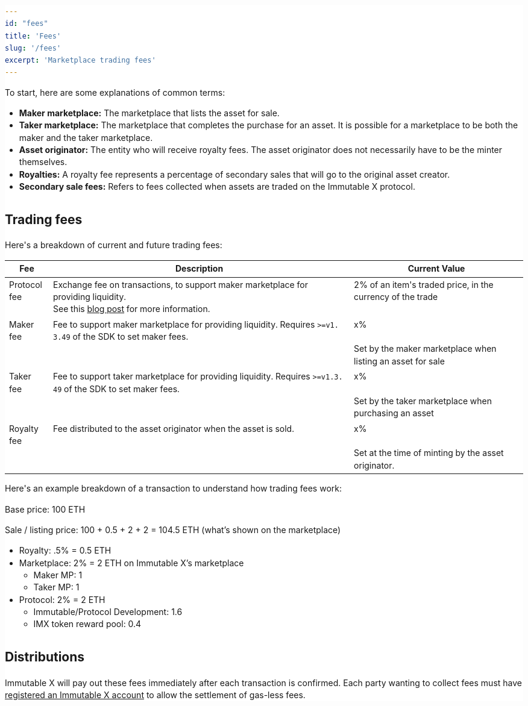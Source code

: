 ```yaml
---
id: "fees"
title: 'Fees'
slug: '/fees'
excerpt: 'Marketplace trading fees'
---
```


To start, here are some explanations of common terms:

- **Maker marketplace:** The marketplace that lists the asset for sale.
- **Taker marketplace:** The marketplace that completes the purchase for an asset. It is possible for a marketplace to be both the maker and the taker marketplace.
- **Asset originator:** The entity who will receive royalty fees. The asset originator does not necessarily have to be the minter themselves.
- **Royalties:** A royalty fee represents a percentage of secondary sales that will go to the original asset creator.
- **Secondary sale fees:** Refers to fees collected when assets are traded on the Immutable X protocol.

## Trading fees

Here's a breakdown of current and future trading fees:

| Fee          | Description                                                                                                                                                                                                      | Current Value                                                               |
| ------------ | ---------------------------------------------------------------------------------------------------------------------------------------------------------------------------------------------------------------- | --------------------------------------------------------------------------- |
| Protocol fee | Exchange fee on transactions, to support maker marketplace for providing liquidity. <br /> See this <a href="https://immutablex.medium.com/fees-on-immutable-x-79d3e7207b12">blog post</a> for more information. | 2% of an item's traded price, in the currency of the trade                  |
| Maker fee    | Fee to support maker marketplace for providing liquidity. Requires `>=v1.3.49` of the SDK to set maker fees.                                                                                                     | x% <br /><br /> Set by the maker marketplace when listing an asset for sale |
| Taker fee    | Fee to support taker marketplace for providing liquidity. Requires `>=v1.3.49` of the SDK to set maker fees.                                                                                                     | x% <br /><br /> Set by the taker marketplace when purchasing an asset       |
| Royalty fee  | Fee distributed to the asset originator when the asset is sold.                                                                                                                                                  | x% <br /><br /> Set at the time of minting by the asset originator.         |

Here's an example breakdown of a transaction to understand how trading fees work:

Base price: 100 ETH

Sale / listing price: 100 + 0.5 + 2 + 2 = 104.5 ETH (what’s shown on the marketplace)

- Royalty: .5% = 0.5 ETH
- Marketplace: 2% = 2 ETH on Immutable X’s marketplace
  - Maker MP: 1
  - Taker MP: 1
- Protocol: 2% = 2 ETH
  - Immutable/Protocol Development: 1.6
  - IMX token reward pool: 0.4

## Distributions

Immutable X will pay out these fees immediately after each transaction is confirmed. Each party wanting to collect fees must have [registered an Immutable X account](../getting-started-guide.md#register-a-user-account) to allow the settlement of gas-less fees.

